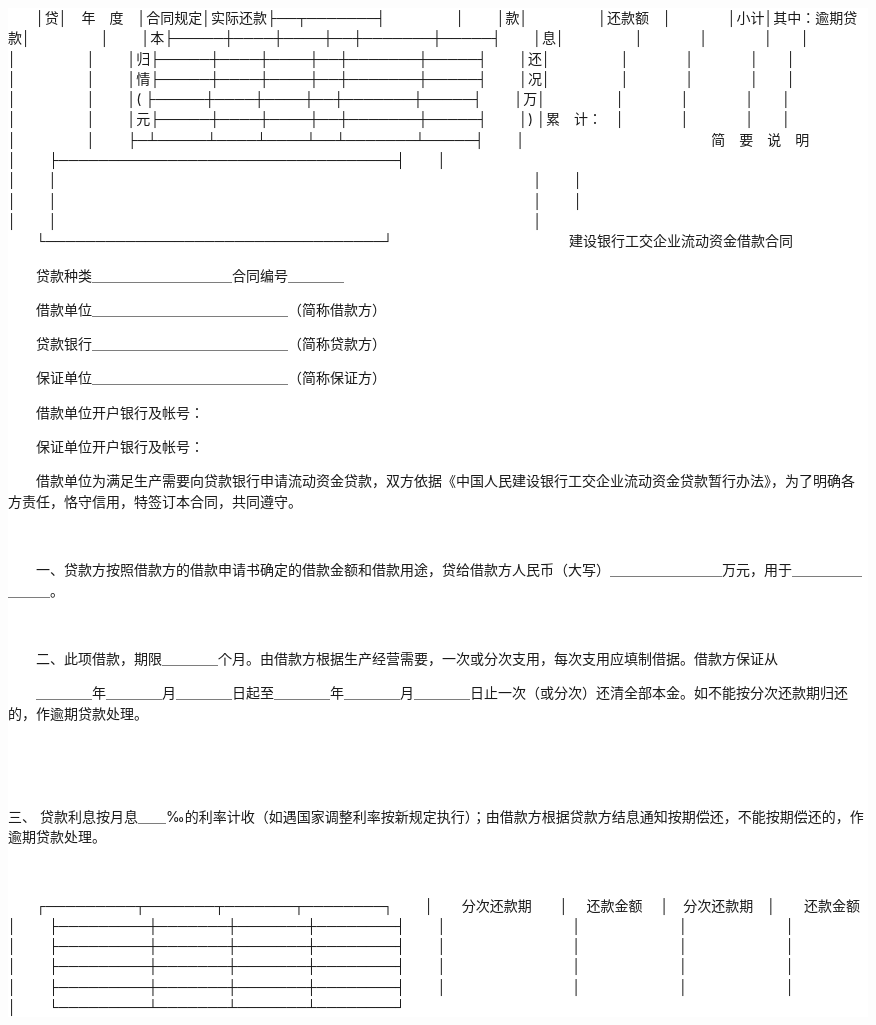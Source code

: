 　　│贷│　年　度　│合同规定│实际还款├──┬───────┤　　　　　│
　　│款│　　　　　│还款额　│　　　　│小计│其中：逾期贷款│　　　　　│
　　│本├─────┼────┼────┼──┼───────┼─────┤
　　│息│　　　　　│　　　　│　　　　│　　│　　　　　　　│　　　　　│
　　│归├─────┼────┼────┼──┼───────┼─────┤
　　│还│　　　　　│　　　　│　　　　│　　│　　　　　　　│　　　　　│
　　│情├─────┼────┼────┼──┼───────┼─────┤
　　│况│　　　　　│　　　　│　　　　│　　│　　　　　　　│　　　　　│
　　│( ├─────┼────┼────┼──┼───────┼─────┤
　　│万│　　　　　│　　　　│　　　　│　　│　　　　　　　│　　　　　│
　　│元├─────┼────┼────┼──┼───────┼─────┤
　　│) │累　计：　│　　　　│　　　　│　　│　　　　　　　│　　　　　│
　　├─┴─────┴────┴────┴──┴───────┴─────┤
　　│　　　　　　　　　　　　　 简　要　说　明　　　　　　　　　　　　　 │
　　├──────────────────────────────────┤
　　│　　　　　　　　　　　　　　　　　　　　　　　　　　　　　　　　　　│
　　│　　　　　　　　　　　　　　　　　　　　　　　　　　　　　　　　　　│
　　│　　　　　　　　　　　　　　　　　　　　　　　　　　　　　　　　　　│
　　│　　　　　　　　　　　　　　　　　　　　　　　　　　　　　　　　　　│
　　│　　　　　　　　　　　　　　　　　　　　　　　　　　　　　　　　　　│
　　│　　　　　　　　　　　　　　　　　　　　　　　　　　　　　　　　　　│
　　└──────────────────────────────────┘
　　
　　　　　　　　　　建设银行工交企业流动资金借款合同　　

　　贷款种类＿＿＿＿＿＿＿＿＿＿合同编号＿＿＿＿

　　借款单位＿＿＿＿＿＿＿＿＿＿＿＿＿＿（简称借款方）

　　贷款银行＿＿＿＿＿＿＿＿＿＿＿＿＿＿（简称贷款方）

　　保证单位＿＿＿＿＿＿＿＿＿＿＿＿＿＿（简称保证方）

　　借款单位开户银行及帐号：

　　保证单位开户银行及帐号：

　　借款单位为满足生产需要向贷款银行申请流动资金贷款，双方依据《中国人民建设银行工交企业流动资金贷款暂行办法》，为了明确各方责任，恪守信用，特签订本合同，共同遵守。

　　

　　一、贷款方按照借款方的借款申请书确定的借款金额和借款用途，贷给借款方人民币（大写）＿＿＿＿＿＿＿＿万元，用于＿＿＿＿＿＿＿＿。

　　

　　二、此项借款，期限＿＿＿＿个月。由借款方根据生产经营需要，一次或分次支用，每次支用应填制借据。借款方保证从

　　＿＿＿＿年＿＿＿＿月＿＿＿＿日起至＿＿＿＿年＿＿＿＿月＿＿＿＿日止一次（或分次）还清全部本金。如不能按分次还款期归还的，作逾期贷款处理。

　　

　　

三、
贷款利息按月息＿＿‰的利率计收（如遇国家调整利率按新规定执行）；由借款方根据贷款方结息通知按期偿还，不能按期偿还的，作逾期贷款处理。

　　


　　┌─────────┬───────┬───────┬────────┐
　　│　　分次还款期　　│　 还款金额　 │　分次还款期　│　　还款金额　　│
　　├─────────┼───────┼───────┼────────┤
　　│　　　　　　　　　│　　　　　　　│　　　　　　　│　　　　　　　　│
　　├─────────┼───────┼───────┼────────┤
　　│　　　　　　　　　│　　　　　　　│　　　　　　　│　　　　　　　　│
　　├─────────┼───────┼───────┼────────┤
　　│　　　　　　　　　│　　　　　　　│　　　　　　　│　　　　　　　　│
　　├─────────┼───────┼───────┼────────┤
　　│　　　　　　　　　│　　　　　　　│　　　　　　　│　　　　　　　　│
　　└─────────┴───────┴───────┴────────┘
　　